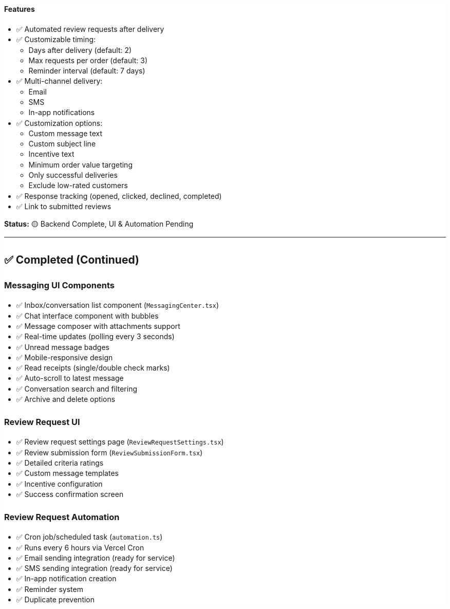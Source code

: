 #### **Features**
- ✅ Automated review requests after delivery
- ✅ Customizable timing:
  - Days after delivery (default: 2)
  - Max requests per order (default: 3)
  - Reminder interval (default: 7 days)
- ✅ Multi-channel delivery:
  - Email
  - SMS
  - In-app notifications
- ✅ Customization options:
  - Custom message text
  - Custom subject line
  - Incentive text
  - Minimum order value targeting
  - Only successful deliveries
  - Exclude low-rated customers
- ✅ Response tracking (opened, clicked, declined, completed)
- ✅ Link to submitted reviews

**Status:** 🟡 Backend Complete, UI & Automation Pending

---

## ✅ Completed (Continued)

### **Messaging UI Components**
- ✅ Inbox/conversation list component (`MessagingCenter.tsx`)
- ✅ Chat interface component with bubbles
- ✅ Message composer with attachments support
- ✅ Real-time updates (polling every 3 seconds)
- ✅ Unread message badges
- ✅ Mobile-responsive design
- ✅ Read receipts (single/double check marks)
- ✅ Auto-scroll to latest message
- ✅ Conversation search and filtering
- ✅ Archive and delete options

### **Review Request UI**
- ✅ Review request settings page (`ReviewRequestSettings.tsx`)
- ✅ Review submission form (`ReviewSubmissionForm.tsx`)
- ✅ Detailed criteria ratings
- ✅ Custom message templates
- ✅ Incentive configuration
- ✅ Success confirmation screen

### **Review Request Automation**
- ✅ Cron job/scheduled task (`automation.ts`)
- ✅ Runs every 6 hours via Vercel Cron
- ✅ Email sending integration (ready for service)
- ✅ SMS sending integration (ready for service)
- ✅ In-app notification creation
- ✅ Reminder system
- ✅ Duplicate prevention
